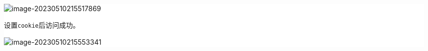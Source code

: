 ![image-20230510215517869](http://ming-log.oss-cn-hangzhou.aliyuncs.com/img/image-20230510215517869.png)

设置`cookie`后访问成功。

![image-20230510215553341](http://ming-log.oss-cn-hangzhou.aliyuncs.com/img/image-20230510215553341.png)


















